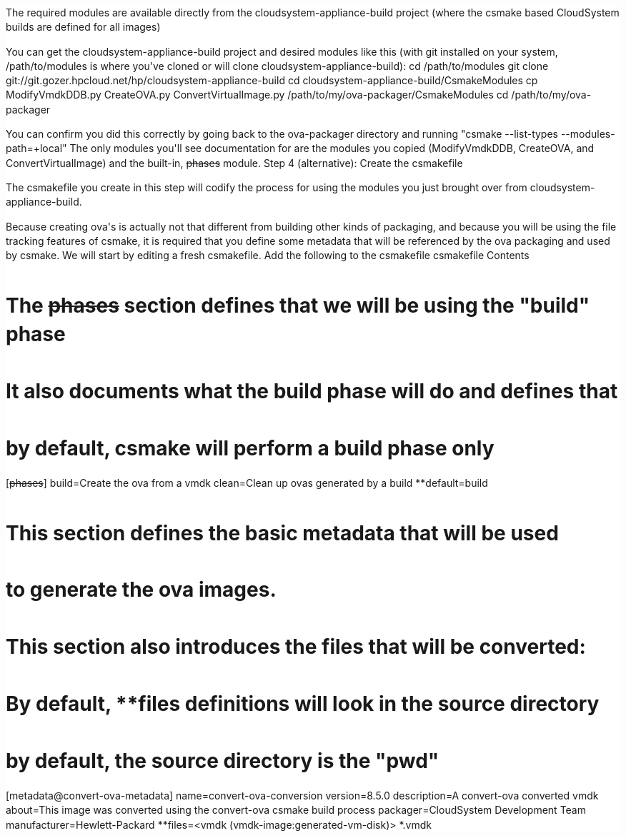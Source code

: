The required modules are available directly from the cloudsystem-appliance-build project (where the csmake based CloudSystem builds are defined for all images)

You can get the cloudsystem-appliance-build project and desired modules like this (with git installed on your system, /path/to/modules is where you've cloned or will clone cloudsystem-appliance-build):
cd /path/to/modules
git clone git://git.gozer.hpcloud.net/hp/cloudsystem-appliance-build
cd cloudsystem-appliance-build/CsmakeModules
cp ModifyVmdkDDB.py CreateOVA.py ConvertVirtualImage.py /path/to/my/ova-packager/CsmakeModules
cd /path/to/my/ova-packager

You can confirm you did this correctly by going back to the ova-packager directory and running "csmake --list-types --modules-path=+local"  The only modules you'll see documentation for are the modules you copied (ModifyVmdkDDB, CreateOVA, and ConvertVirtualImage) and the built-in, ~~phases~~ module.
Step 4 (alternative): Create the csmakefile

The csmakefile you create in this step will codify the process for using the modules you just brought over from cloudsystem-appliance-build.

Because creating ova's is actually not that different from building other kinds of packaging, and because you will be using the file tracking features of csmake, it is required that you define some metadata that will be referenced by the ova packaging and used by csmake.  We will start by editing a fresh csmakefile.  Add the following to the csmakefile
csmakefile Contents
# The ~~phases~~ section defines that we will be using the "build" phase
# It also documents what the build phase will do and defines that
# by default, csmake will perform a build phase only
[~~phases~~]
build=Create the ova from a vmdk
clean=Clean up ovas generated by a build
**default=build
 
# This section defines the basic metadata that will be used
# to generate the ova images.
# This section also introduces the files that will be converted:
#    By default, **files definitions will look in the source directory
#                        by default, the source directory is the "pwd"
[metadata@convert-ova-metadata]
name=convert-ova-conversion
version=8.5.0
description=A convert-ova converted vmdk
about=This image was converted using the convert-ova csmake build process
packager=CloudSystem Development Team
manufacturer=Hewlett-Packard
**files=<vmdk (vmdk-image:generated-vm-disk)> *.vmdk
 